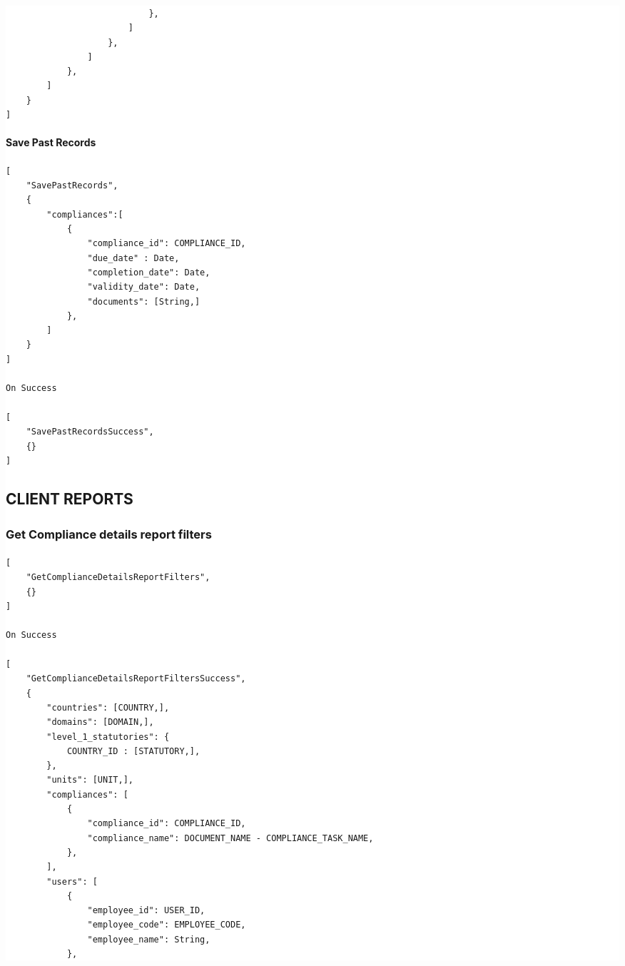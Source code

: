 								},
							]
						},
					]
				},
			] 
		}
	]

#### Save Past Records

	[
		"SavePastRecords",
		{
			"compliances":[
				{
					"compliance_id": COMPLIANCE_ID,
					"due_date" : Date,
					"completion_date": Date,
					"validity_date": Date,
					"documents": [String,]
				},
			]
		}
	]

	On Success

	[
		"SavePastRecordsSuccess",
		{}
	]


## CLIENT REPORTS

### Get Compliance details report filters
  
   	[
	    "GetComplianceDetailsReportFilters",
	    {}
    ]	

  	On Success

    [
      	"GetComplianceDetailsReportFiltersSuccess",
      	{
        	"countries": [COUNTRY,],
        	"domains": [DOMAIN,],
        	"level_1_statutories": {
            	COUNTRY_ID : [STATUTORY,],
        	},
        	"units": [UNIT,],
        	"compliances": [
          		{
            		"compliance_id": COMPLIANCE_ID,
            		"compliance_name": DOCUMENT_NAME - COMPLIANCE_TASK_NAME,
          		},
        	],
        	"users": [
          		{
            		"employee_id": USER_ID,
            		"employee_code": EMPLOYEE_CODE,
            		"employee_name": String,
          		},